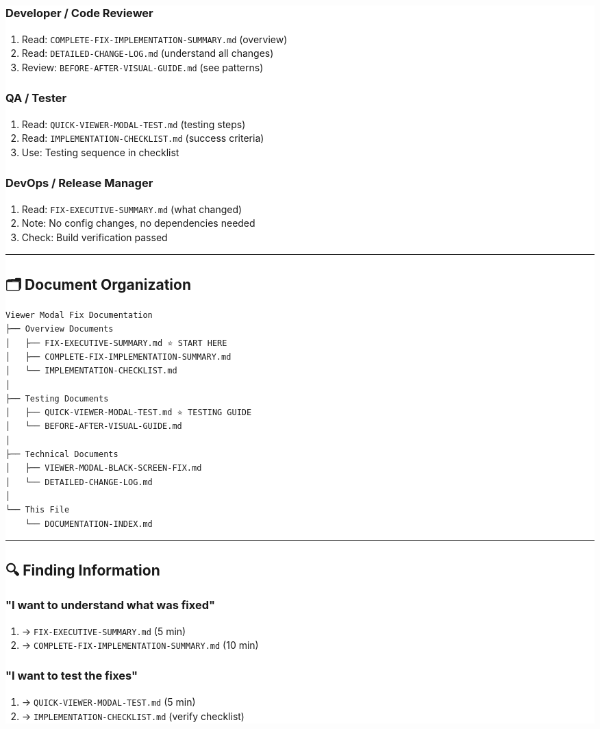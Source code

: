 ### Developer / Code Reviewer
1. Read: `COMPLETE-FIX-IMPLEMENTATION-SUMMARY.md` (overview)
2. Read: `DETAILED-CHANGE-LOG.md` (understand all changes)
3. Review: `BEFORE-AFTER-VISUAL-GUIDE.md` (see patterns)

### QA / Tester
1. Read: `QUICK-VIEWER-MODAL-TEST.md` (testing steps)
2. Read: `IMPLEMENTATION-CHECKLIST.md` (success criteria)
3. Use: Testing sequence in checklist

### DevOps / Release Manager
1. Read: `FIX-EXECUTIVE-SUMMARY.md` (what changed)
2. Note: No config changes, no dependencies needed
3. Check: Build verification passed

---

## 🗂️ Document Organization

```
Viewer Modal Fix Documentation
├── Overview Documents
│   ├── FIX-EXECUTIVE-SUMMARY.md ⭐ START HERE
│   ├── COMPLETE-FIX-IMPLEMENTATION-SUMMARY.md
│   └── IMPLEMENTATION-CHECKLIST.md
│
├── Testing Documents
│   ├── QUICK-VIEWER-MODAL-TEST.md ⭐ TESTING GUIDE
│   └── BEFORE-AFTER-VISUAL-GUIDE.md
│
├── Technical Documents
│   ├── VIEWER-MODAL-BLACK-SCREEN-FIX.md
│   └── DETAILED-CHANGE-LOG.md
│
└── This File
    └── DOCUMENTATION-INDEX.md
```

---

## 🔍 Finding Information

### "I want to understand what was fixed"
1. → `FIX-EXECUTIVE-SUMMARY.md` (5 min)
2. → `COMPLETE-FIX-IMPLEMENTATION-SUMMARY.md` (10 min)

### "I want to test the fixes"
1. → `QUICK-VIEWER-MODAL-TEST.md` (5 min)
2. → `IMPLEMENTATION-CHECKLIST.md` (verify checklist)
